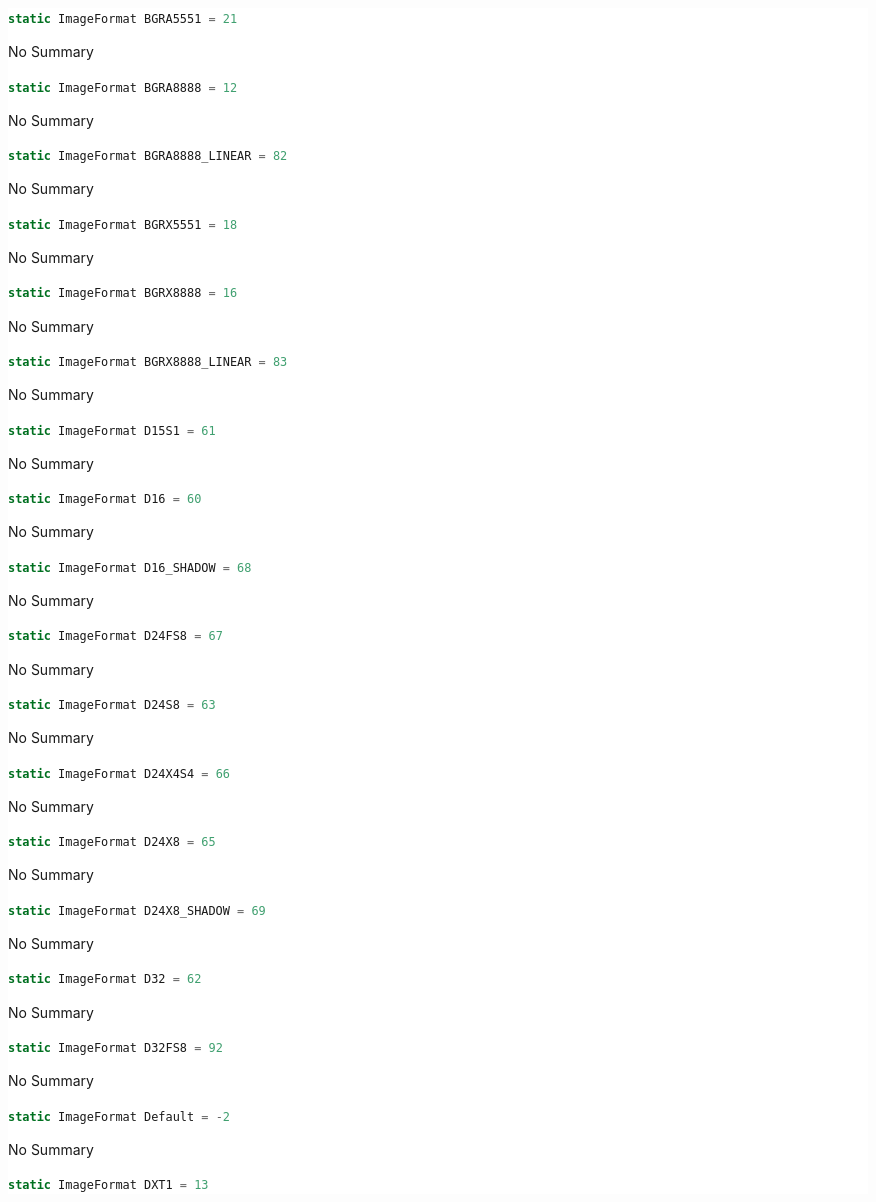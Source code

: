 ```c#
static ImageFormat BGRA5551 = 21
```
No Summary
```c#
static ImageFormat BGRA8888 = 12
```
No Summary
```c#
static ImageFormat BGRA8888_LINEAR = 82
```
No Summary
```c#
static ImageFormat BGRX5551 = 18
```
No Summary
```c#
static ImageFormat BGRX8888 = 16
```
No Summary
```c#
static ImageFormat BGRX8888_LINEAR = 83
```
No Summary
```c#
static ImageFormat D15S1 = 61
```
No Summary
```c#
static ImageFormat D16 = 60
```
No Summary
```c#
static ImageFormat D16_SHADOW = 68
```
No Summary
```c#
static ImageFormat D24FS8 = 67
```
No Summary
```c#
static ImageFormat D24S8 = 63
```
No Summary
```c#
static ImageFormat D24X4S4 = 66
```
No Summary
```c#
static ImageFormat D24X8 = 65
```
No Summary
```c#
static ImageFormat D24X8_SHADOW = 69
```
No Summary
```c#
static ImageFormat D32 = 62
```
No Summary
```c#
static ImageFormat D32FS8 = 92
```
No Summary
```c#
static ImageFormat Default = -2
```
No Summary
```c#
static ImageFormat DXT1 = 13
```